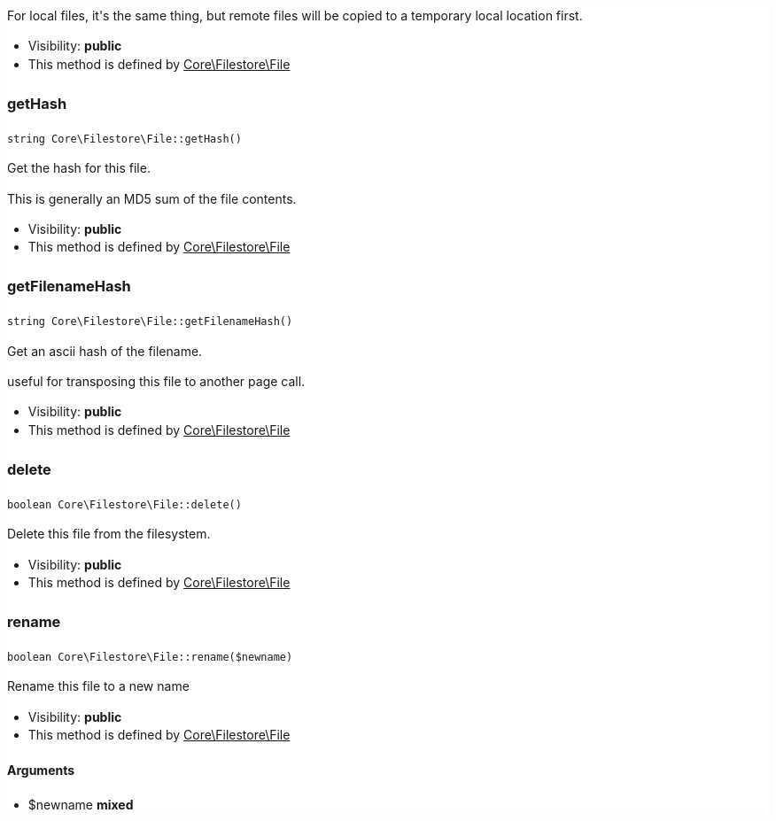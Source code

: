 For local files, it's the same thing, but remote files will be copied to a temporary local location first.

* Visibility: **public**
* This method is defined by [Core\Filestore\File](core_filestore_file.md)




### getHash

    string Core\Filestore\File::getHash()

Get the hash for this file.

This is generally an MD5 sum of the file contents.

* Visibility: **public**
* This method is defined by [Core\Filestore\File](core_filestore_file.md)




### getFilenameHash

    string Core\Filestore\File::getFilenameHash()

Get an ascii hash of the filename.

useful for transposing this file to another page call.

* Visibility: **public**
* This method is defined by [Core\Filestore\File](core_filestore_file.md)




### delete

    boolean Core\Filestore\File::delete()

Delete this file from the filesystem.



* Visibility: **public**
* This method is defined by [Core\Filestore\File](core_filestore_file.md)




### rename

    boolean Core\Filestore\File::rename($newname)

Rename this file to a new name



* Visibility: **public**
* This method is defined by [Core\Filestore\File](core_filestore_file.md)


#### Arguments
* $newname **mixed**

